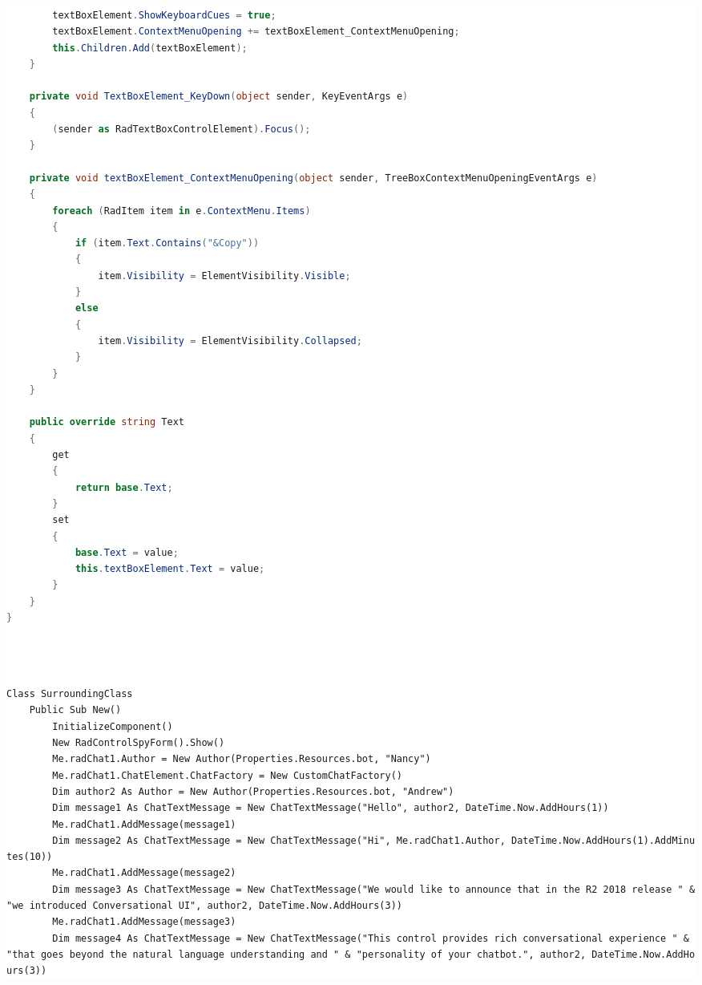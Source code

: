 ````C#
        textBoxElement.ShowKeyboardCues = true;
        textBoxElement.ContextMenuOpening += textBoxElement_ContextMenuOpening;
        this.Children.Add(textBoxElement);
    }

    private void TextBoxElement_KeyDown(object sender, KeyEventArgs e)
    {
        (sender as RadTextBoxControlElement).Focus();
    }

    private void textBoxElement_ContextMenuOpening(object sender, TreeBoxContextMenuOpeningEventArgs e)
    {
        foreach (RadItem item in e.ContextMenu.Items)
        {
            if (item.Text.Contains("&Copy"))
            {
                item.Visibility = ElementVisibility.Visible;
            }
            else
            {
                item.Visibility = ElementVisibility.Collapsed;
            }
        }
    }

    public override string Text
    {
        get
        {
            return base.Text;
        }
        set
        {
            base.Text = value;
            this.textBoxElement.Text = value;
        }
    }
}
      
        
````
````VB.NET

Class SurroundingClass
    Public Sub New()
        InitializeComponent()
        New RadControlSpyForm().Show()
        Me.radChat1.Author = New Author(Properties.Resources.bot, "Nancy")
        Me.radChat1.ChatElement.ChatFactory = New CustomChatFactory()
        Dim author2 As Author = New Author(Properties.Resources.bot, "Andrew")
        Dim message1 As ChatTextMessage = New ChatTextMessage("Hello", author2, DateTime.Now.AddHours(1))
        Me.radChat1.AddMessage(message1)
        Dim message2 As ChatTextMessage = New ChatTextMessage("Hi", Me.radChat1.Author, DateTime.Now.AddHours(1).AddMinutes(10))
        Me.radChat1.AddMessage(message2)
        Dim message3 As ChatTextMessage = New ChatTextMessage("We would like to announce that in the R2 2018 release " & "we introduced Conversational UI", author2, DateTime.Now.AddHours(3))
        Me.radChat1.AddMessage(message3)
        Dim message4 As ChatTextMessage = New ChatTextMessage("This control provides rich conversational experience " & "that goes beyond the natural language understanding and " & "personality of your chatbot.", author2, DateTime.Now.AddHours(3))
````